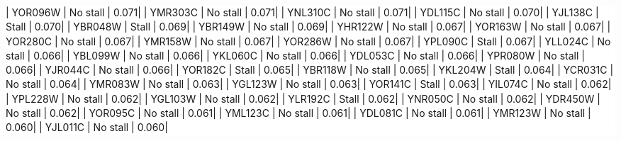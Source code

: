 | YOR096W   | No stall |   0.071|
| YMR303C   | No stall |   0.071|
| YNL310C   | No stall |   0.071|
| YDL115C   | No stall |   0.070|
| YJL138C   | Stall    |   0.070|
| YBR048W   | Stall    |   0.069|
| YBR149W   | No stall |   0.069|
| YHR122W   | No stall |   0.067|
| YOR163W   | No stall |   0.067|
| YOR280C   | No stall |   0.067|
| YMR158W   | No stall |   0.067|
| YOR286W   | No stall |   0.067|
| YPL090C   | Stall    |   0.067|
| YLL024C   | No stall |   0.066|
| YBL099W   | No stall |   0.066|
| YKL060C   | No stall |   0.066|
| YDL053C   | No stall |   0.066|
| YPR080W   | No stall |   0.066|
| YJR044C   | No stall |   0.066|
| YOR182C   | Stall    |   0.065|
| YBR118W   | No stall |   0.065|
| YKL204W   | Stall    |   0.064|
| YCR031C   | No stall |   0.064|
| YMR083W   | No stall |   0.063|
| YGL123W   | No stall |   0.063|
| YOR141C   | Stall    |   0.063|
| YIL074C   | No stall |   0.062|
| YPL228W   | No stall |   0.062|
| YGL103W   | No stall |   0.062|
| YLR192C   | Stall    |   0.062|
| YNR050C   | No stall |   0.062|
| YDR450W   | No stall |   0.062|
| YOR095C   | No stall |   0.061|
| YML123C   | No stall |   0.061|
| YDL081C   | No stall |   0.061|
| YMR123W   | No stall |   0.060|
| YJL011C   | No stall |   0.060|
